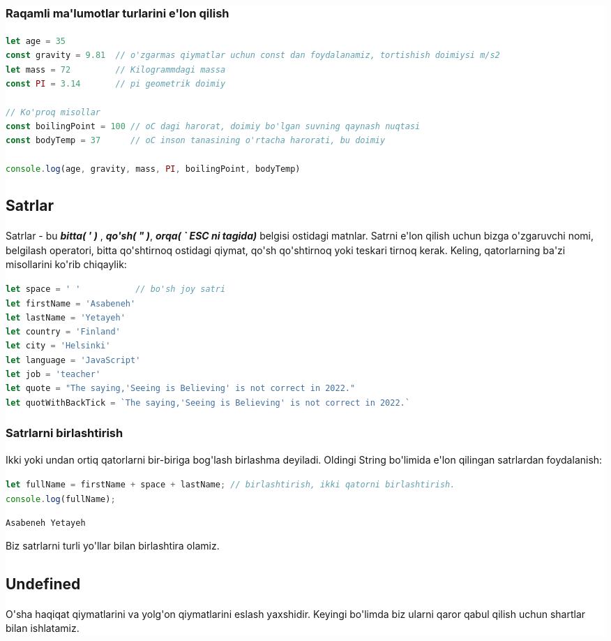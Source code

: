 
### Raqamli ma'lumotlar turlarini e'lon qilish

```js
let age = 35
const gravity = 9.81  // o'zgarmas qiymatlar uchun const dan foydalanamiz, tortishish doimiysi m/s2
let mass = 72         // Kilogrammdagi massa
const PI = 3.14       // pi geometrik doimiy

// Ko'proq misollar
const boilingPoint = 100 // oC dagi harorat, doimiy bo'lgan suvning qaynash nuqtasi
const bodyTemp = 37      // oC inson tanasining o'rtacha harorati, bu doimiy

console.log(age, gravity, mass, PI, boilingPoint, bodyTemp)
```
## Satrlar

Satrlar - bu **_bitta( ' )_** , _**qo'sh( " )**_, _**orqa( ` ESC ni tagida)**_ belgisi ostidagi matnlar. Satrni e'lon qilish uchun bizga o'zgaruvchi nomi, belgilash operatori, bitta qo'shtirnoq ostidagi qiymat, qo'sh qo'shtirnoq yoki teskari tirnoq kerak.
Keling, qatorlarning ba'zi misollarini ko'rib chiqaylik:

```js
let space = ' '           // bo'sh joy satri
let firstName = 'Asabeneh'
let lastName = 'Yetayeh'
let country = 'Finland'
let city = 'Helsinki'
let language = 'JavaScript'
let job = 'teacher'
let quote = "The saying,'Seeing is Believing' is not correct in 2022."
let quotWithBackTick = `The saying,'Seeing is Believing' is not correct in 2022.`
```

### Satrlarni birlashtirish

Ikki yoki undan ortiq qatorlarni bir-biriga bog'lash birlashma deyiladi. Oldingi String bo'limida e'lon qilingan satrlardan foydalanish:

```js
let fullName = firstName + space + lastName; // birlashtirish, ikki qatorni birlashtirish.
console.log(fullName);
```

```sh
Asabeneh Yetayeh
```

Biz satrlarni turli yo'llar bilan birlashtira olamiz.

## Undefined

O'sha haqiqat qiymatlarini va yolg'on qiymatlarini eslash yaxshidir. Keyingi bo'limda biz ularni qaror qabul qilish uchun shartlar bilan ishlatamiz.
